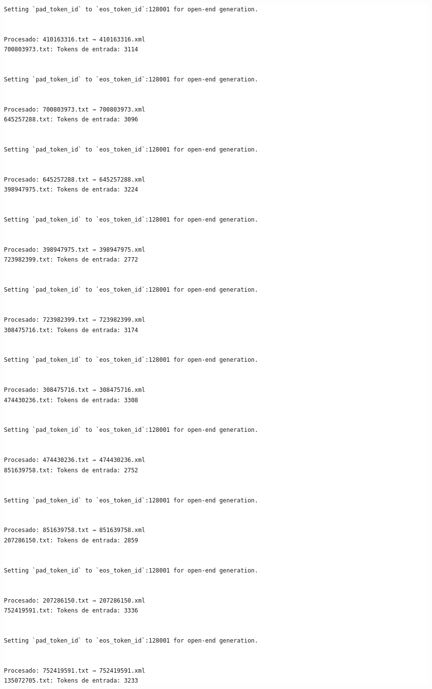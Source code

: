 
    Setting `pad_token_id` to `eos_token_id`:128001 for open-end generation.


    Procesado: 410163316.txt → 410163316.xml
    700803973.txt: Tokens de entrada: 3114


    Setting `pad_token_id` to `eos_token_id`:128001 for open-end generation.


    Procesado: 700803973.txt → 700803973.xml
    645257288.txt: Tokens de entrada: 3096


    Setting `pad_token_id` to `eos_token_id`:128001 for open-end generation.


    Procesado: 645257288.txt → 645257288.xml
    398947975.txt: Tokens de entrada: 3224


    Setting `pad_token_id` to `eos_token_id`:128001 for open-end generation.


    Procesado: 398947975.txt → 398947975.xml
    723982399.txt: Tokens de entrada: 2772


    Setting `pad_token_id` to `eos_token_id`:128001 for open-end generation.


    Procesado: 723982399.txt → 723982399.xml
    308475716.txt: Tokens de entrada: 3174


    Setting `pad_token_id` to `eos_token_id`:128001 for open-end generation.


    Procesado: 308475716.txt → 308475716.xml
    474430236.txt: Tokens de entrada: 3308


    Setting `pad_token_id` to `eos_token_id`:128001 for open-end generation.


    Procesado: 474430236.txt → 474430236.xml
    851639758.txt: Tokens de entrada: 2752


    Setting `pad_token_id` to `eos_token_id`:128001 for open-end generation.


    Procesado: 851639758.txt → 851639758.xml
    207286150.txt: Tokens de entrada: 2859


    Setting `pad_token_id` to `eos_token_id`:128001 for open-end generation.


    Procesado: 207286150.txt → 207286150.xml
    752419591.txt: Tokens de entrada: 3336


    Setting `pad_token_id` to `eos_token_id`:128001 for open-end generation.


    Procesado: 752419591.txt → 752419591.xml
    135072705.txt: Tokens de entrada: 3233
